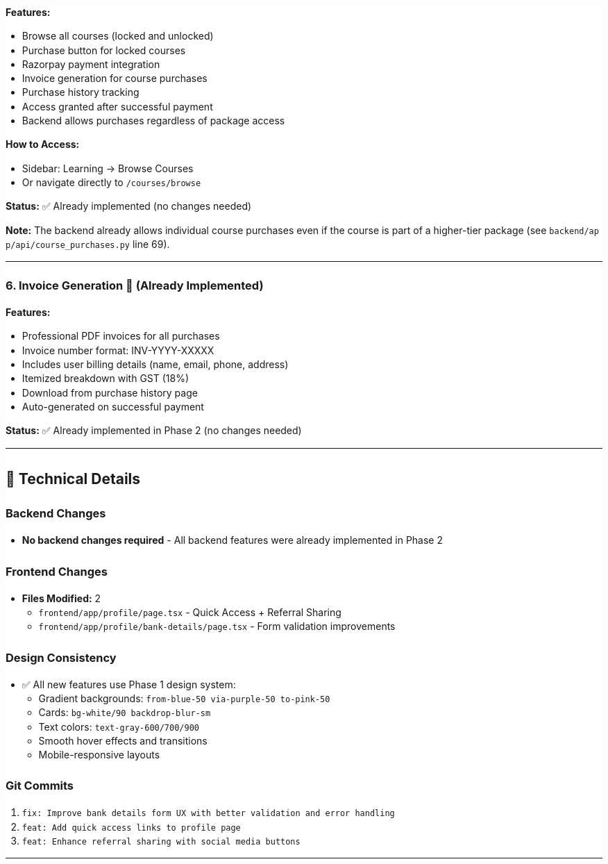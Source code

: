 **Features:**
- Browse all courses (locked and unlocked)
- Purchase button for locked courses
- Razorpay payment integration
- Invoice generation for course purchases
- Purchase history tracking
- Access granted after successful payment
- Backend allows purchases regardless of package access

**How to Access:**
- Sidebar: Learning → Browse Courses
- Or navigate directly to `/courses/browse`

**Status:** ✅ Already implemented (no changes needed)

**Note:** The backend already allows individual course purchases even if the course is part of a higher-tier package (see `backend/app/api/course_purchases.py` line 69).

---

### 6. Invoice Generation 📄 (Already Implemented)

**Features:**
- Professional PDF invoices for all purchases
- Invoice number format: INV-YYYY-XXXXX
- Includes user billing details (name, email, phone, address)
- Itemized breakdown with GST (18%)
- Download from purchase history page
- Auto-generated on successful payment

**Status:** ✅ Already implemented in Phase 2 (no changes needed)

---

## 🔧 Technical Details

### Backend Changes
- **No backend changes required** - All backend features were already implemented in Phase 2

### Frontend Changes
- **Files Modified:** 2
  * `frontend/app/profile/page.tsx` - Quick Access + Referral Sharing
  * `frontend/app/profile/bank-details/page.tsx` - Form validation improvements

### Design Consistency
- ✅ All new features use Phase 1 design system:
  * Gradient backgrounds: `from-blue-50 via-purple-50 to-pink-50`
  * Cards: `bg-white/90 backdrop-blur-sm`
  * Text colors: `text-gray-600/700/900`
  * Smooth hover effects and transitions
  * Mobile-responsive layouts

### Git Commits
1. `fix: Improve bank details form UX with better validation and error handling`
2. `feat: Add quick access links to profile page`
3. `feat: Enhance referral sharing with social media buttons`

---